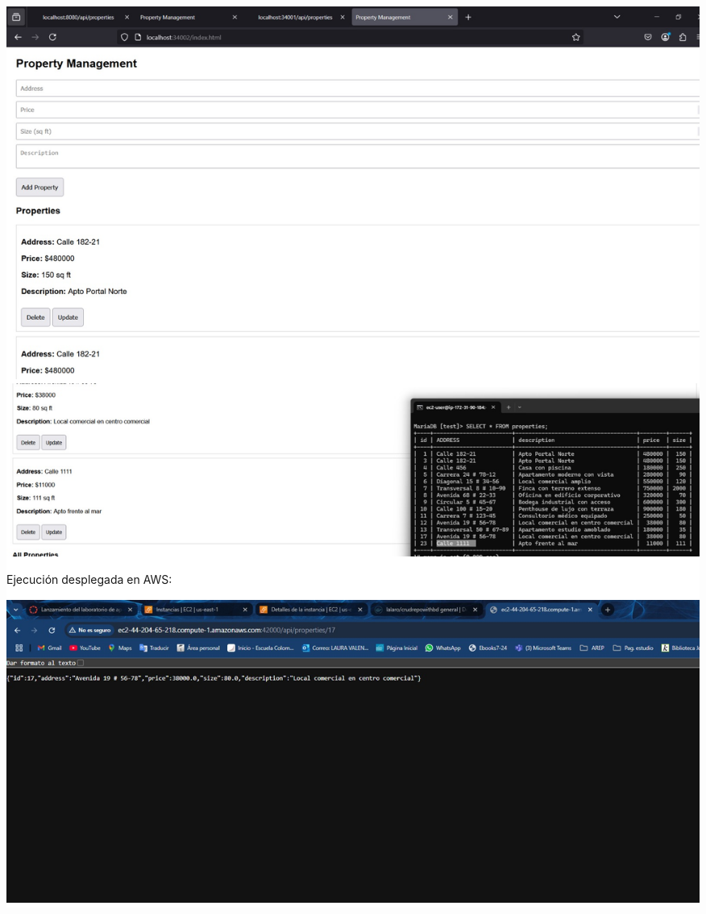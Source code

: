 ![image52.jpeg](src/main/resources/imagesReadme/screenshots/image52.jpeg)
![image53.jpeg](src/main/resources/imagesReadme/screenshots/image53.jpeg)

Ejecución desplegada en AWS:

![image54.1.jpeg](src/main/resources/imagesReadme/screenshots/image54.1.jpeg)